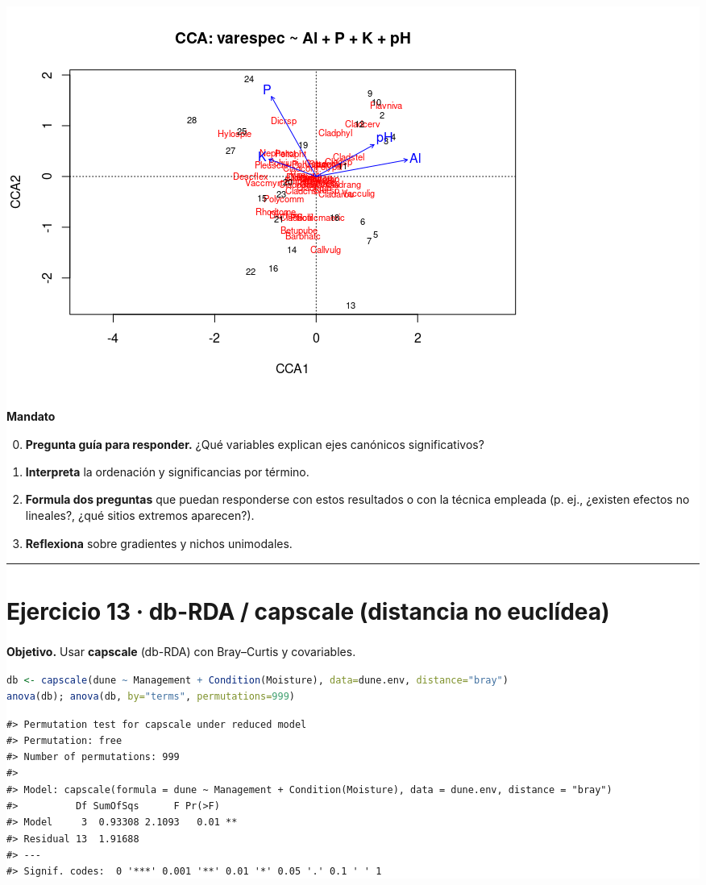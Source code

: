 ![](README_files/figure-gfm/unnamed-chunk-18-1.png)

**Mandato**

0.  **Pregunta guía para responder.** ¿Qué variables explican ejes
    canónicos significativos?

1.  **Interpreta** la ordenación y significancias por término.

2.  **Formula dos preguntas** que puedan responderse con estos
    resultados o con la técnica empleada (p. ej., ¿existen efectos no
    lineales?, ¿qué sitios extremos aparecen?).

3.  **Reflexiona** sobre gradientes y nichos unimodales.

------------------------------------------------------------------------

# Ejercicio 13 · db-RDA / capscale (distancia no euclídea)

**Objetivo.** Usar **capscale** (db-RDA) con Bray–Curtis y covariables.

``` r
db <- capscale(dune ~ Management + Condition(Moisture), data=dune.env, distance="bray")
anova(db); anova(db, by="terms", permutations=999)
```

    #> Permutation test for capscale under reduced model
    #> Permutation: free
    #> Number of permutations: 999
    #> 
    #> Model: capscale(formula = dune ~ Management + Condition(Moisture), data = dune.env, distance = "bray")
    #>          Df SumOfSqs      F Pr(>F)   
    #> Model     3  0.93308 2.1093   0.01 **
    #> Residual 13  1.91688                 
    #> ---
    #> Signif. codes:  0 '***' 0.001 '**' 0.01 '*' 0.05 '.' 0.1 ' ' 1
